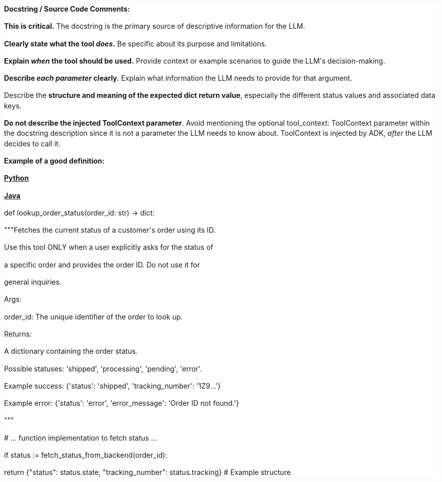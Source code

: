 **Docstring / Source Code Comments:**

**This is critical.** The docstring is the primary source of descriptive
information for the LLM.

**Clearly state what the tool *does*.** Be specific about its purpose
and limitations.

**Explain *when* the tool should be used.** Provide context or example
scenarios to guide the LLM\'s decision-making.

**Describe *each parameter* clearly.** Explain what information the LLM
needs to provide for that argument.

Describe the **structure and meaning of the expected dict return
value**, especially the different status values and associated data
keys.

**Do not describe the injected ToolContext parameter**. Avoid mentioning
the optional tool_context: ToolContext parameter within the docstring
description since it is not a parameter the LLM needs to know about.
ToolContext is injected by ADK, *after* the LLM decides to call it.

**Example of a good definition:**

[**Python**](https://google.github.io/adk-docs/tools/%23python_4)

[**Java**](https://google.github.io/adk-docs/tools/%23java_4)

def lookup_order_status(order_id: str) -\> dict:

\"\"\"Fetches the current status of a customer\'s order using its ID.

Use this tool ONLY when a user explicitly asks for the status of

a specific order and provides the order ID. Do not use it for

general inquiries.

Args:

order_id: The unique identifier of the order to look up.

Returns:

A dictionary containing the order status.

Possible statuses: \'shipped\', \'processing\', \'pending\', \'error\'.

Example success: {\'status\': \'shipped\', \'tracking_number\':
\'1Z9\...\'}

Example error: {\'status\': \'error\', \'error_message\': \'Order ID not
found.\'}

\"\"\"

\# \... function implementation to fetch status \...

if status := fetch_status_from_backend(order_id):

return {\"status\": status.state, \"tracking_number\": status.tracking}
\# Example structure
